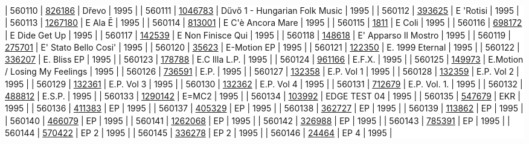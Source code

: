 | 560110 | [826186](https://www.discogs.com/master/826186) | Dřevo | 1995 |
| 560111 | [1046783](https://www.discogs.com/master/1046783) | Dűvő 1 - Hungarian Folk Music | 1995 |
| 560112 | [393625](https://www.discogs.com/master/393625) | E 'Rotisi | 1995 |
| 560113 | [1267180](https://www.discogs.com/master/1267180) | E Ala Ē | 1995 |
| 560114 | [813001](https://www.discogs.com/master/813001) | E C'è Ancora Mare | 1995 |
| 560115 | [1811](https://www.discogs.com/master/1811) | E Coli | 1995 |
| 560116 | [698172](https://www.discogs.com/master/698172) | E Dide Get Up | 1995 |
| 560117 | [142539](https://www.discogs.com/master/142539) | E Non Finisce Qui | 1995 |
| 560118 | [148618](https://www.discogs.com/master/148618) | E' Apparso Il Mostro | 1995 |
| 560119 | [275701](https://www.discogs.com/master/275701) | E' Stato Bello Cosi' | 1995 |
| 560120 | [35623](https://www.discogs.com/master/35623) | E-Motion EP | 1995 |
| 560121 | [122350](https://www.discogs.com/master/122350) | E. 1999 Eternal | 1995 |
| 560122 | [336207](https://www.discogs.com/master/336207) | E. Bliss EP | 1995 |
| 560123 | [178788](https://www.discogs.com/master/178788) | E.C Illa L.P. | 1995 |
| 560124 | [961166](https://www.discogs.com/master/961166) | E.F.X. | 1995 |
| 560125 | [149973](https://www.discogs.com/master/149973) | E.Motion / Losing My Feelings | 1995 |
| 560126 | [736591](https://www.discogs.com/master/736591) | E.P. | 1995 |
| 560127 | [132358](https://www.discogs.com/master/132358) | E.P. Vol 1 | 1995 |
| 560128 | [132359](https://www.discogs.com/master/132359) | E.P. Vol 2 | 1995 |
| 560129 | [132361](https://www.discogs.com/master/132361) | E.P. Vol 3 | 1995 |
| 560130 | [132362](https://www.discogs.com/master/132362) | E.P. Vol 4 | 1995 |
| 560131 | [712679](https://www.discogs.com/master/712679) | E.P. Vol. 1. | 1995 |
| 560132 | [488812](https://www.discogs.com/master/488812) | E.S.P. | 1995 |
| 560133 | [1290142](https://www.discogs.com/master/1290142) | E=MC2 | 1995 |
| 560134 | [103992](https://www.discogs.com/master/103992) | EDGE TEST 04 | 1995 |
| 560135 | [547679](https://www.discogs.com/master/547679) | EKR | 1995 |
| 560136 | [411383](https://www.discogs.com/master/411383) | EP | 1995 |
| 560137 | [405329](https://www.discogs.com/master/405329) | EP | 1995 |
| 560138 | [362727](https://www.discogs.com/master/362727) | EP | 1995 |
| 560139 | [113862](https://www.discogs.com/master/113862) | EP | 1995 |
| 560140 | [466079](https://www.discogs.com/master/466079) | EP | 1995 |
| 560141 | [1262068](https://www.discogs.com/master/1262068) | EP | 1995 |
| 560142 | [326988](https://www.discogs.com/master/326988) | EP | 1995 |
| 560143 | [785391](https://www.discogs.com/master/785391) | EP | 1995 |
| 560144 | [570422](https://www.discogs.com/master/570422) | EP 2 | 1995 |
| 560145 | [336278](https://www.discogs.com/master/336278) | EP 2 | 1995 |
| 560146 | [24464](https://www.discogs.com/master/24464) | EP 4 | 1995 |